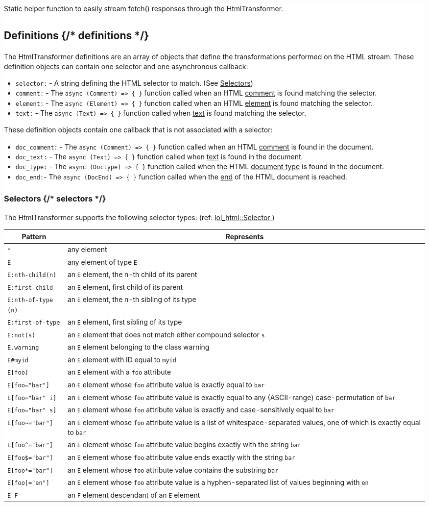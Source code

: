 Static helper function to easily stream fetch() responses through the HtmlTransformer.

## Definitions {/* definitions */}

The HtmlTransformer definitions are an array of objects that define the transformations performed on the HTML stream. These definition objects can contain one selector and one asynchronous callback:

- `selector:` - A string defining the HTML selector to match. (See [Selectors](#selectors))
- `comment:` - The `async (Comment) => { }` function called when an HTML [comment](#comment) is found matching the selector.
- `element:` - The `async (Element) => { }` function called when an HTML [element](#element) is found matching the selector.
- `text:` - The `async (Text) => { }` function called when [text](#text) is found matching the selector.

These definition objects contain one callback that is not associated with a selector:

- `doc_comment:` - The `async (Comment) => { }` function called when an HTML [comment](#comment) is found in the document.
- `doc_text:` - The `async (Text) => { }` function called when [text](#text) is found in the document.
- `doc_type:` - The `async (Doctype) => { }` function called when the HTML [document type](#doctype) is found in the document.
- `doc_end:`- The `async (DocEnd) => { }` function called when the [end](#doc_end) of the HTML document is reached.

### Selectors {/* selectors */}

The HtmlTransformer supports the following selector types: (ref: [lol_html::Selector ](https://docs.rs/lol_html/latest/lol_html/struct.Selector.html#supported-selector))

| Pattern            | Represents                                                                                                                  |
| ------------------ | --------------------------------------------------------------------------------------------------------------------------- |
| `*`                | any element                                                                                                                 |
| `E`                | any element of type `E`                                                                                                     |
| `E:nth-child(n)`   | an `E` element, the n-th child of its parent                                                                                |
| `E:first-child`    | an `E` element, first child of its parent                                                                                   |
| `E:nth-of-type(n)` | an `E` element, the n-th sibling of its type                                                                                |
| `E:first-of-type`  | an `E` element, first sibling of its type                                                                                   |
| `E:not(s)`         | an `E` element that does not match either compound selector `s`                                                             |
| `E.warning`        | an `E` element belonging to the class warning                                                                               |
| `E#myid`           | an `E` element with ID equal to `myid`                                                                                      |
| `E[foo]`           | an `E` element with a `foo` attribute                                                                                       |
| `E[foo="bar"]`     | an `E` element whose `foo` attribute value is exactly equal to `bar`                                                        |
| `E[foo="bar" i]`   | an `E` element whose `foo` attribute value is exactly equal to any (ASCII-range) case-permutation of `bar`                  |
| `E[foo="bar" s]`   | an `E` element whose `foo` attribute value is exactly and case-sensitively equal to `bar`                                   |
| `E[foo~="bar"]`    | an `E` element whose `foo` attribute value is a list of whitespace-separated values, one of which is exactly equal to `bar` |
| `E[foo^="bar"]`    | an `E` element whose `foo` attribute value begins exactly with the string `bar`                                             |
| `E[foo$="bar"]`    | an `E` element whose `foo` attribute value ends exactly with the string `bar`                                               |
| `E[foo*="bar"]`    | an `E` element whose `foo` attribute value contains the substring `bar`                                                     |
| `E[foo\|="en"]`    | an `E` element whose `foo` attribute value is a hyphen-separated list of values beginning with `en`                         |
| `E F`              | an `F` element descendant of an `E` element                                                                                 |